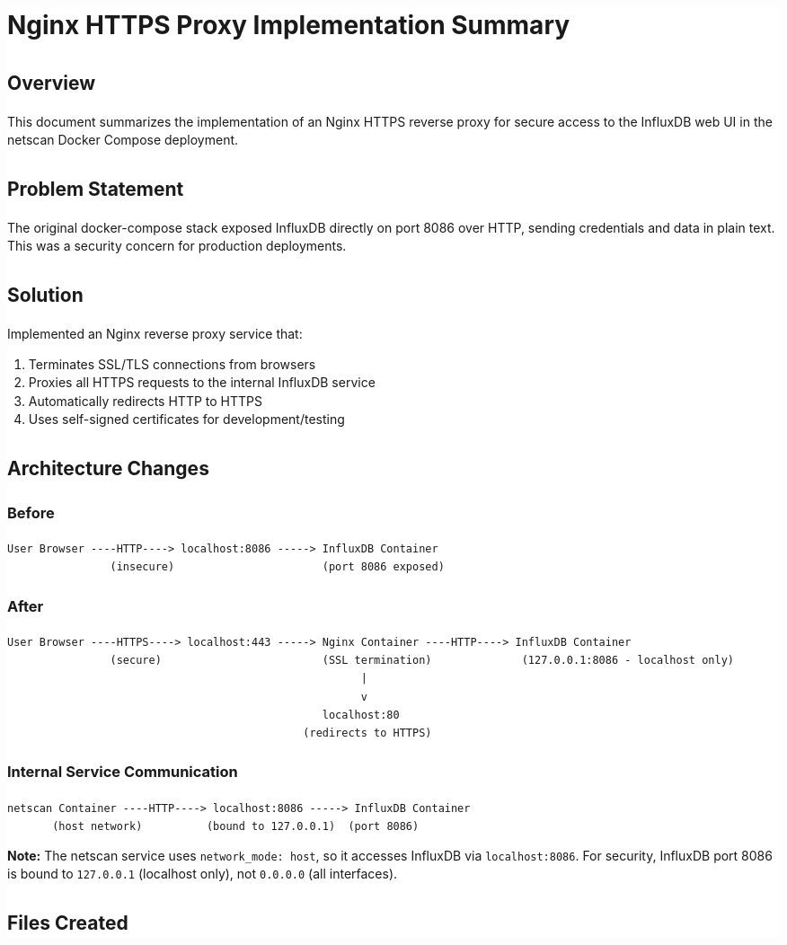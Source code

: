 # Nginx HTTPS Proxy Implementation Summary

## Overview
This document summarizes the implementation of an Nginx HTTPS reverse proxy for secure access to the InfluxDB web UI in the netscan Docker Compose deployment.

## Problem Statement
The original docker-compose stack exposed InfluxDB directly on port 8086 over HTTP, sending credentials and data in plain text. This was a security concern for production deployments.

## Solution
Implemented an Nginx reverse proxy service that:
1. Terminates SSL/TLS connections from browsers
2. Proxies all HTTPS requests to the internal InfluxDB service
3. Automatically redirects HTTP to HTTPS
4. Uses self-signed certificates for development/testing

## Architecture Changes

### Before
```
User Browser ----HTTP----> localhost:8086 -----> InfluxDB Container
                (insecure)                       (port 8086 exposed)
```

### After
```
User Browser ----HTTPS----> localhost:443 -----> Nginx Container ----HTTP----> InfluxDB Container
                (secure)                         (SSL termination)              (127.0.0.1:8086 - localhost only)
                                                       |
                                                       v
                                                 localhost:80
                                              (redirects to HTTPS)
```

### Internal Service Communication
```
netscan Container ----HTTP----> localhost:8086 -----> InfluxDB Container
       (host network)          (bound to 127.0.0.1)  (port 8086)
```

**Note:** The netscan service uses `network_mode: host`, so it accesses InfluxDB via `localhost:8086`. 
For security, InfluxDB port 8086 is bound to `127.0.0.1` (localhost only), not `0.0.0.0` (all interfaces).

## Files Created
